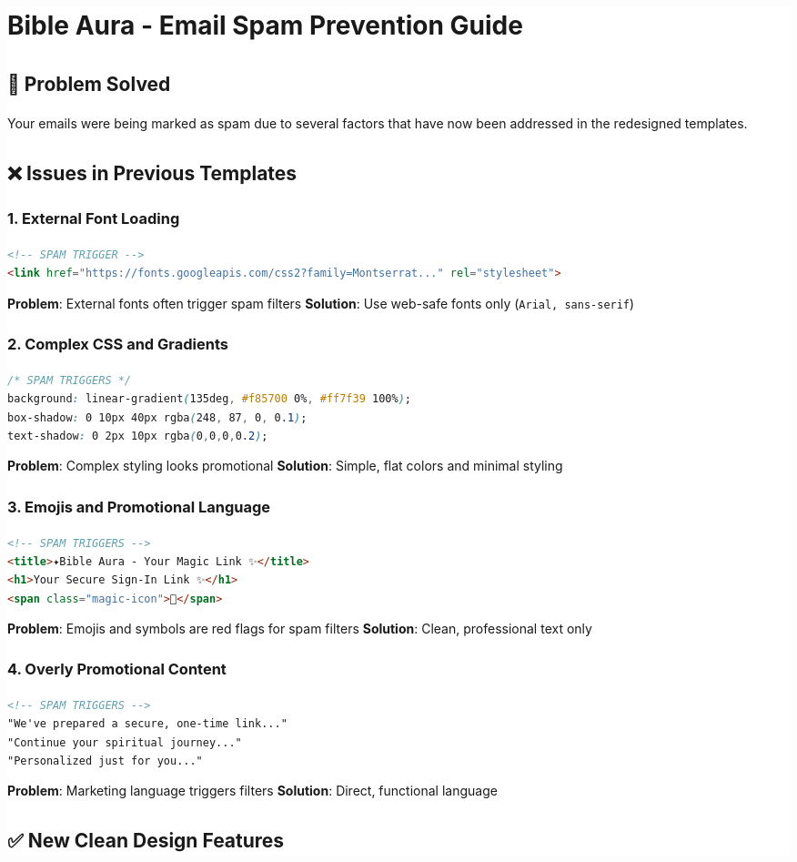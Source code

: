 # Bible Aura - Email Spam Prevention Guide

## 🎯 Problem Solved

Your emails were being marked as spam due to several factors that have now been addressed in the redesigned templates.

## ❌ Issues in Previous Templates

### **1. External Font Loading**
```html
<!-- SPAM TRIGGER -->
<link href="https://fonts.googleapis.com/css2?family=Montserrat..." rel="stylesheet">
```
**Problem**: External fonts often trigger spam filters
**Solution**: Use web-safe fonts only (`Arial, sans-serif`)

### **2. Complex CSS and Gradients**
```css
/* SPAM TRIGGERS */
background: linear-gradient(135deg, #f85700 0%, #ff7f39 100%);
box-shadow: 0 10px 40px rgba(248, 87, 0, 0.1);
text-shadow: 0 2px 10px rgba(0,0,0,0.2);
```
**Problem**: Complex styling looks promotional
**Solution**: Simple, flat colors and minimal styling

### **3. Emojis and Promotional Language**
```html
<!-- SPAM TRIGGERS -->
<title>✦Bible Aura - Your Magic Link ✨</title>
<h1>Your Secure Sign-In Link ✨</h1>
<span class="magic-icon">🔮</span>
```
**Problem**: Emojis and symbols are red flags for spam filters
**Solution**: Clean, professional text only

### **4. Overly Promotional Content**
```html
<!-- SPAM TRIGGERS -->
"We've prepared a secure, one-time link..."
"Continue your spiritual journey..."
"Personalized just for you..."
```
**Problem**: Marketing language triggers filters
**Solution**: Direct, functional language

## ✅ New Clean Design Features
